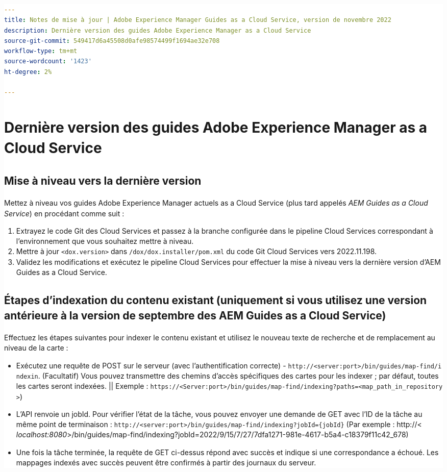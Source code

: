 ```yaml
---
title: Notes de mise à jour | Adobe Experience Manager Guides as a Cloud Service, version de novembre 2022
description: Dernière version des guides Adobe Experience Manager as a Cloud Service
source-git-commit: 549417d6a45508d0afe98574499f1694ae32e708
workflow-type: tm+mt
source-wordcount: '1423'
ht-degree: 2%

---
```


# Dernière version des guides Adobe Experience Manager as a Cloud Service

## Mise à niveau vers la dernière version

Mettez à niveau vos guides Adobe Experience Manager actuels as a Cloud Service (plus tard appelés *AEM Guides as a Cloud Service*) en procédant comme suit :
1. Extrayez le code Git des Cloud Services et passez à la branche configurée dans le pipeline Cloud Services correspondant à l’environnement que vous souhaitez mettre à niveau.
2. Mettre à jour `<dox.version>` dans `/dox/dox.installer/pom.xml` du code Git Cloud Services vers 2022.11.198.
3. Validez les modifications et exécutez le pipeline Cloud Services pour effectuer la mise à niveau vers la dernière version d’AEM Guides as a Cloud Service.

## Étapes d’indexation du contenu existant (uniquement si vous utilisez une version antérieure à la version de septembre des AEM Guides as a Cloud Service)

Effectuez les étapes suivantes pour indexer le contenu existant et utilisez le nouveau texte de recherche et de remplacement au niveau de la carte :

* Exécutez une requête de POST sur le serveur (avec l’authentification correcte) - `http://<server:port>/bin/guides/map-find/indexin`.
(Facultatif) Vous pouvez transmettre des chemins d’accès spécifiques des cartes pour les indexer ; par défaut, toutes les cartes seront indexées. || Exemple : `https://<Server:port>/bin/guides/map-find/indexing?paths=<map_path_in_repository>`)

* L’API renvoie un jobId. Pour vérifier l’état de la tâche, vous pouvez envoyer une demande de GET avec l’ID de la tâche au même point de terminaison : `http://<server:port>/bin/guides/map-find/indexing?jobId={jobId}`
(Par exemple : http://&lt;
_localhost:8080_>/bin/guides/map-find/indexing?jobId=2022/9/15/7/27/7dfa1271-981e-4617-b5a4-c18379f11c42_678)

* Une fois la tâche terminée, la requête de GET ci-dessus répond avec succès et indique si une correspondance a échoué. Les mappages indexés avec succès peuvent être confirmés à partir des journaux du serveur.
